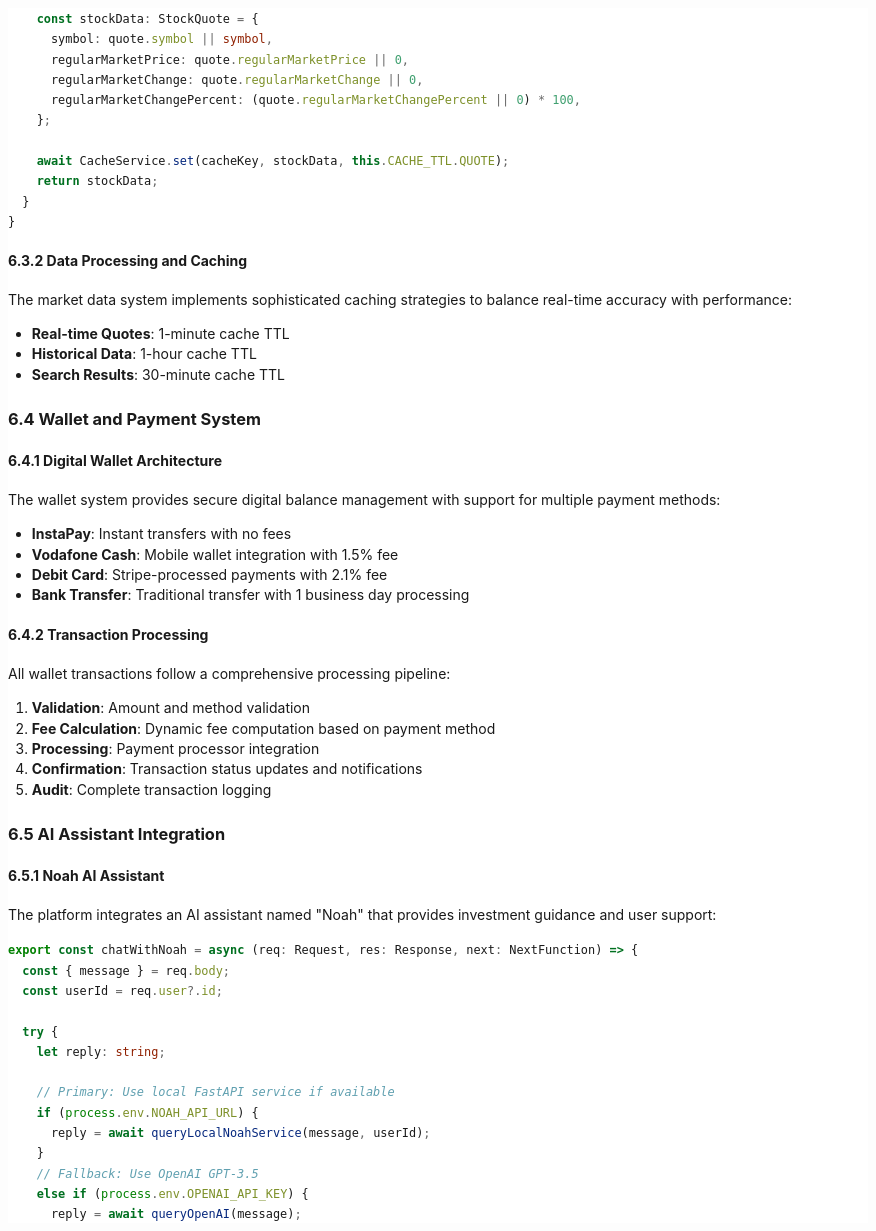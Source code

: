 ```typescript
    const stockData: StockQuote = {
      symbol: quote.symbol || symbol,
      regularMarketPrice: quote.regularMarketPrice || 0,
      regularMarketChange: quote.regularMarketChange || 0,
      regularMarketChangePercent: (quote.regularMarketChangePercent || 0) * 100,
    };

    await CacheService.set(cacheKey, stockData, this.CACHE_TTL.QUOTE);
    return stockData;
  }
}
```

#### 6.3.2 Data Processing and Caching

The market data system implements sophisticated caching strategies to balance real-time accuracy with performance:

- **Real-time Quotes**: 1-minute cache TTL
- **Historical Data**: 1-hour cache TTL
- **Search Results**: 30-minute cache TTL

### 6.4 Wallet and Payment System

#### 6.4.1 Digital Wallet Architecture

The wallet system provides secure digital balance management with support for multiple payment methods:

- **InstaPay**: Instant transfers with no fees
- **Vodafone Cash**: Mobile wallet integration with 1.5% fee
- **Debit Card**: Stripe-processed payments with 2.1% fee
- **Bank Transfer**: Traditional transfer with 1 business day processing

#### 6.4.2 Transaction Processing

All wallet transactions follow a comprehensive processing pipeline:

1. **Validation**: Amount and method validation
2. **Fee Calculation**: Dynamic fee computation based on payment method
3. **Processing**: Payment processor integration
4. **Confirmation**: Transaction status updates and notifications
5. **Audit**: Complete transaction logging

### 6.5 AI Assistant Integration

#### 6.5.1 Noah AI Assistant

The platform integrates an AI assistant named "Noah" that provides investment guidance and user support:

```typescript
export const chatWithNoah = async (req: Request, res: Response, next: NextFunction) => {
  const { message } = req.body;
  const userId = req.user?.id;

  try {
    let reply: string;

    // Primary: Use local FastAPI service if available
    if (process.env.NOAH_API_URL) {
      reply = await queryLocalNoahService(message, userId);
    }
    // Fallback: Use OpenAI GPT-3.5
    else if (process.env.OPENAI_API_KEY) {
      reply = await queryOpenAI(message);
```